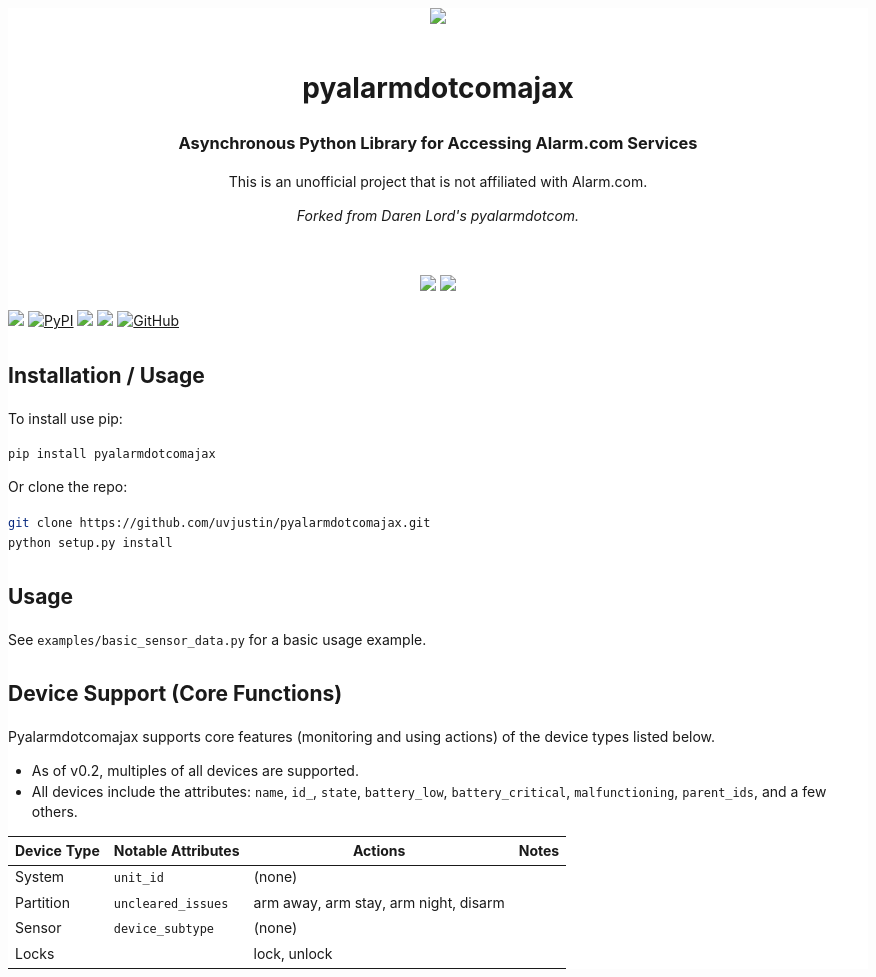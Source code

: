 <p align="center"><img src="https://user-images.githubusercontent.com/466460/175575400-44ab6ed5-acb4-4a8c-b2ab-8b757675e900.png" height="200px"></p>
<h1 align="center" border="1px solid black">pyalarmdotcomajax</h1>
<h3 align="center">Asynchronous Python Library for Accessing Alarm.com Services</h3>
<p align="center">This is an unofficial project that is not affiliated with Alarm.com.</p>
<p align="center"><em>Forked from Daren Lord's pyalarmdotcom.</em></p>
<br />
<p align="center">
  <a href="https://github.com/uvjustin"><img src="https://img.shields.io/badge/Creator-Justin%20Wong%20(%40uvjustin)-blue" /></a>
  <a href="https://github.com/elahd"><img src="https://img.shields.io/badge/Maintainer-Elahd%20Bar--Shai%20(%40elahd)-blue" /></a>
</p>
<p align="center">
  
  
  <a href="https://results.pre-commit.ci/latest/github/pyalarmdotcom/pyalarmdotcomajax/master"><img src="https://results.pre-commit.ci/badge/github/pyalarmdotcom/pyalarmdotcomajax/master.svg" /></a>
  <a href="https://pypi.org/project/pyalarmdotcomajax/"><img alt="PyPI" src="https://img.shields.io/pypi/v/pyalarmdotcomajax"></a>
  <a href="https://github.com/psf/black"><img src="https://img.shields.io/badge/code%20style-black-000000.svg" /></a>
  <a href="https://github.com/PyCQA/pylint"><img src="https://img.shields.io/badge/linting-pylint-yellowgreen" /></a>
  <a href="https://github.com/pyalarmdotcom/pyalarmdotcomajax/blob/master/LICENSE"><img alt="GitHub" src="https://img.shields.io/github/license/pyalarmdotcom/pyalarmdotcomajax"></a>
</p>

## Installation / Usage

To install use pip:

```bash
pip install pyalarmdotcomajax
```

Or clone the repo:

```bash
git clone https://github.com/uvjustin/pyalarmdotcomajax.git
python setup.py install
```

## Usage

See `examples/basic_sensor_data.py` for a basic usage example.

## Device Support (Core Functions)

Pyalarmdotcomajax supports core features (monitoring and using actions) of the device types listed below.

- As of v0.2, multiples of all devices are supported.
- All devices include the attributes: `name`, `id_`, `state`, `battery_low`, `battery_critical`, `malfunctioning`, `parent_ids`, and a few others.

| Device Type  | Notable Attributes                                                                                                                                                                                                                                                                                                                                                                                                                                                        | Actions                               | Notes                                            |
| ------------ | ------------------------------------------------------------------------------------------------------------------------------------------------------------------------------------------------------------------------------------------------------------------------------------------------------------------------------------------------------------------------------------------------------------------------------------------------------------------------- | ------------------------------------- | ------------------------------------------------ |
| System       | `unit_id`                                                                                                                                                                                                                                                                                                                                                                                                                                                                 | (none)                                |                                                  |
| Partition    | `uncleared_issues`                                                                                                                                                                                                                                                                                                                                                                                                                                     | arm away, arm stay, arm night, disarm |                                                  |
| Sensor       | `device_subtype`                                                                                                                                                                                                                                                                                                                                                                                                                                                          | (none)                                |                                                  |
| Locks        |                                                                                                                                                                                                                                                                                                                                                                                                                                                         | lock, unlock                          |                                                  |